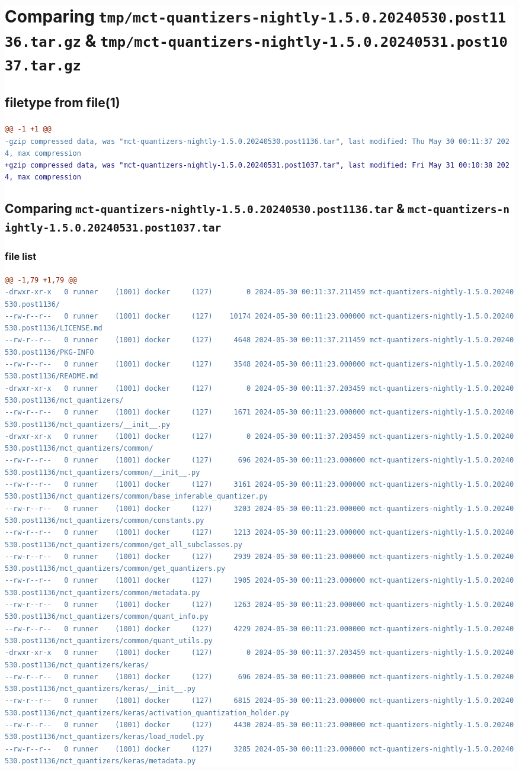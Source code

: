# Comparing `tmp/mct-quantizers-nightly-1.5.0.20240530.post1136.tar.gz` & `tmp/mct-quantizers-nightly-1.5.0.20240531.post1037.tar.gz`

## filetype from file(1)

```diff
@@ -1 +1 @@
-gzip compressed data, was "mct-quantizers-nightly-1.5.0.20240530.post1136.tar", last modified: Thu May 30 00:11:37 2024, max compression
+gzip compressed data, was "mct-quantizers-nightly-1.5.0.20240531.post1037.tar", last modified: Fri May 31 00:10:38 2024, max compression
```

## Comparing `mct-quantizers-nightly-1.5.0.20240530.post1136.tar` & `mct-quantizers-nightly-1.5.0.20240531.post1037.tar`

### file list

```diff
@@ -1,79 +1,79 @@
-drwxr-xr-x   0 runner    (1001) docker     (127)        0 2024-05-30 00:11:37.211459 mct-quantizers-nightly-1.5.0.20240530.post1136/
--rw-r--r--   0 runner    (1001) docker     (127)    10174 2024-05-30 00:11:23.000000 mct-quantizers-nightly-1.5.0.20240530.post1136/LICENSE.md
--rw-r--r--   0 runner    (1001) docker     (127)     4648 2024-05-30 00:11:37.211459 mct-quantizers-nightly-1.5.0.20240530.post1136/PKG-INFO
--rw-r--r--   0 runner    (1001) docker     (127)     3548 2024-05-30 00:11:23.000000 mct-quantizers-nightly-1.5.0.20240530.post1136/README.md
-drwxr-xr-x   0 runner    (1001) docker     (127)        0 2024-05-30 00:11:37.203459 mct-quantizers-nightly-1.5.0.20240530.post1136/mct_quantizers/
--rw-r--r--   0 runner    (1001) docker     (127)     1671 2024-05-30 00:11:23.000000 mct-quantizers-nightly-1.5.0.20240530.post1136/mct_quantizers/__init__.py
-drwxr-xr-x   0 runner    (1001) docker     (127)        0 2024-05-30 00:11:37.203459 mct-quantizers-nightly-1.5.0.20240530.post1136/mct_quantizers/common/
--rw-r--r--   0 runner    (1001) docker     (127)      696 2024-05-30 00:11:23.000000 mct-quantizers-nightly-1.5.0.20240530.post1136/mct_quantizers/common/__init__.py
--rw-r--r--   0 runner    (1001) docker     (127)     3161 2024-05-30 00:11:23.000000 mct-quantizers-nightly-1.5.0.20240530.post1136/mct_quantizers/common/base_inferable_quantizer.py
--rw-r--r--   0 runner    (1001) docker     (127)     3203 2024-05-30 00:11:23.000000 mct-quantizers-nightly-1.5.0.20240530.post1136/mct_quantizers/common/constants.py
--rw-r--r--   0 runner    (1001) docker     (127)     1213 2024-05-30 00:11:23.000000 mct-quantizers-nightly-1.5.0.20240530.post1136/mct_quantizers/common/get_all_subclasses.py
--rw-r--r--   0 runner    (1001) docker     (127)     2939 2024-05-30 00:11:23.000000 mct-quantizers-nightly-1.5.0.20240530.post1136/mct_quantizers/common/get_quantizers.py
--rw-r--r--   0 runner    (1001) docker     (127)     1905 2024-05-30 00:11:23.000000 mct-quantizers-nightly-1.5.0.20240530.post1136/mct_quantizers/common/metadata.py
--rw-r--r--   0 runner    (1001) docker     (127)     1263 2024-05-30 00:11:23.000000 mct-quantizers-nightly-1.5.0.20240530.post1136/mct_quantizers/common/quant_info.py
--rw-r--r--   0 runner    (1001) docker     (127)     4229 2024-05-30 00:11:23.000000 mct-quantizers-nightly-1.5.0.20240530.post1136/mct_quantizers/common/quant_utils.py
-drwxr-xr-x   0 runner    (1001) docker     (127)        0 2024-05-30 00:11:37.203459 mct-quantizers-nightly-1.5.0.20240530.post1136/mct_quantizers/keras/
--rw-r--r--   0 runner    (1001) docker     (127)      696 2024-05-30 00:11:23.000000 mct-quantizers-nightly-1.5.0.20240530.post1136/mct_quantizers/keras/__init__.py
--rw-r--r--   0 runner    (1001) docker     (127)     6815 2024-05-30 00:11:23.000000 mct-quantizers-nightly-1.5.0.20240530.post1136/mct_quantizers/keras/activation_quantization_holder.py
--rw-r--r--   0 runner    (1001) docker     (127)     4430 2024-05-30 00:11:23.000000 mct-quantizers-nightly-1.5.0.20240530.post1136/mct_quantizers/keras/load_model.py
--rw-r--r--   0 runner    (1001) docker     (127)     3285 2024-05-30 00:11:23.000000 mct-quantizers-nightly-1.5.0.20240530.post1136/mct_quantizers/keras/metadata.py
```